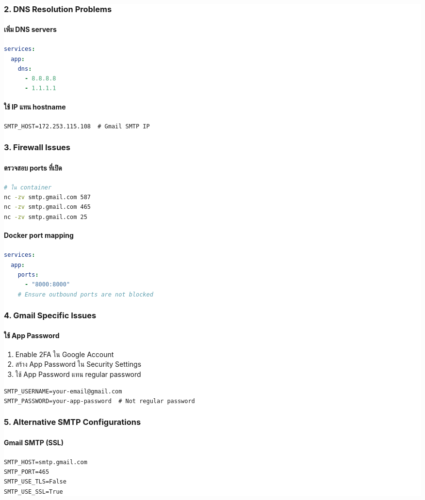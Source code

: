 ### 2. DNS Resolution Problems

#### เพิ่ม DNS servers
```yaml
services:
  app:
    dns:
      - 8.8.8.8
      - 1.1.1.1
```

#### ใช้ IP แทน hostname
```env
SMTP_HOST=172.253.115.108  # Gmail SMTP IP
```

### 3. Firewall Issues

#### ตรวจสอบ ports ที่เปิด
```bash
# ใน container
nc -zv smtp.gmail.com 587
nc -zv smtp.gmail.com 465
nc -zv smtp.gmail.com 25
```

#### Docker port mapping
```yaml
services:
  app:
    ports:
      - "8000:8000"
    # Ensure outbound ports are not blocked
```

### 4. Gmail Specific Issues

#### ใช้ App Password
1. Enable 2FA ใน Google Account
2. สร้าง App Password ใน Security Settings
3. ใช้ App Password แทน regular password

```env
SMTP_USERNAME=your-email@gmail.com
SMTP_PASSWORD=your-app-password  # Not regular password
```

### 5. Alternative SMTP Configurations

#### Gmail SMTP (SSL)
```env
SMTP_HOST=smtp.gmail.com
SMTP_PORT=465
SMTP_USE_TLS=False
SMTP_USE_SSL=True
```
